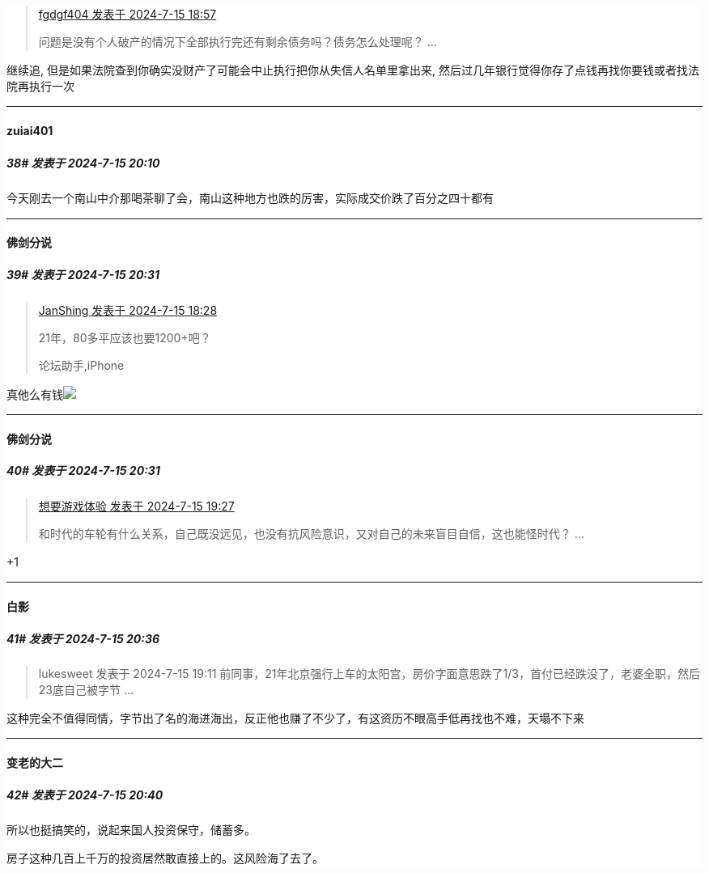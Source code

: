 <blockquote><a href="httphttps://bbs.saraba1st.com/2b/forum.php?mod=redirect&amp;goto=findpost&amp;pid=65593793&amp;ptid=2191567" target="_blank">fgdgf404 发表于 2024-7-15 18:57</a>

问题是没有个人破产的情况下全部执行完还有剩余债务吗？债务怎么处理呢？ ...</blockquote>
继续追, 但是如果法院查到你确实没财产了可能会中止执行把你从失信人名单里拿出来, 然后过几年银行觉得你存了点钱再找你要钱或者找法院再执行一次

*****

####  zuiai401  
##### 38#       发表于 2024-7-15 20:10

今天刚去一个南山中介那喝茶聊了会，南山这种地方也跌的厉害，实际成交价跌了百分之四十都有

*****

####  佛剑分说  
##### 39#       发表于 2024-7-15 20:31

<blockquote><a href="httphttps://bbs.saraba1st.com/2b/forum.php?mod=redirect&amp;goto=findpost&amp;pid=65593572&amp;ptid=2191567" target="_blank">JanShing 发表于 2024-7-15 18:28</a>

21年，80多平应该也要1200+吧？

论坛助手,iPhone</blockquote>
真他么有钱<img src="https://static.saraba1st.com/image/smiley/face2017/047.png" referrerpolicy="no-referrer">

*****

####  佛剑分说  
##### 40#       发表于 2024-7-15 20:31

<blockquote><a href="httphttps://bbs.saraba1st.com/2b/forum.php?mod=redirect&amp;goto=findpost&amp;pid=65594030&amp;ptid=2191567" target="_blank">想要游戏体验 发表于 2024-7-15 19:27</a>

和时代的车轮有什么关系，自己既没远见，也没有抗风险意识，又对自己的未来盲目自信，这也能怪时代？ ...</blockquote>
+1 


*****

####  白影  
##### 41#       发表于 2024-7-15 20:36

<blockquote>lukesweet 发表于 2024-7-15 19:11
前同事，21年北京强行上车的太阳宫，房价字面意思跌了1/3，首付已经跌没了，老婆全职，然后23底自己被字节 ...</blockquote>
这种完全不值得同情，字节出了名的海进海出，反正他也赚了不少了，有这资历不眼高手低再找也不难，天塌不下来

*****

####  变老的大二  
##### 42#       发表于 2024-7-15 20:40

所以也挺搞笑的，说起来国人投资保守，储蓄多。

房子这种几百上千万的投资居然敢直接上的。这风险海了去了。
